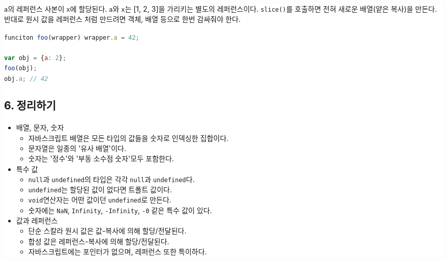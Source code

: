 `a`의 레퍼런스 사본이 `x`에 할당된다. `a`와 `x`는 [1, 2, 3]을 가리키는 별도의 레퍼런스이다. `slice()`를 호출하면 전혀 새로운 배열(얕은 복사)을 만든다. 반대로 원시 값을 레퍼런스 처럼 만드려면 객체, 배열 등으로 한번 감싸줘야 한다.

```javascript
funciton foo(wrapper) wrapper.a = 42;

var obj = {a: 2};
foo(obj);
obj.a; // 42
```

## 6. 정리하기

* 배열, 문자, 숫자
    * 자바스크립트 배열은 모든 타입의 값들을 숫자로 인덱싱한 집합이다.
    * 문자열은 일종의 '유사 배열'이다.
    * 숫자는 '정수'와 '부동 소수점 숫자'모두 포함한다.
* 특수 값
    * `null`과 `undefined`의 타입은 각각 `null`과 `undefined`다.
    * `undefined`는 할당된 값이 없다면 트폴트 값이다.
    * `void`연산자는 어떤 값이던 `undefined`로 만든다.
    * 숫자에는 `NaN`, `Infinity`, `-Infinity`, `-0` 같은 특수 값이 있다.
* 값과 레퍼런스
    * 단순 스칼라 원시 값은 값-복사에 의해 할당/전달된다.
    * 합성 값은 레퍼런스-복사에 의해 할당/전달된다.
    * 자바스크립트에는 포인터가 없으며, 레퍼런스 또한 특이하다.